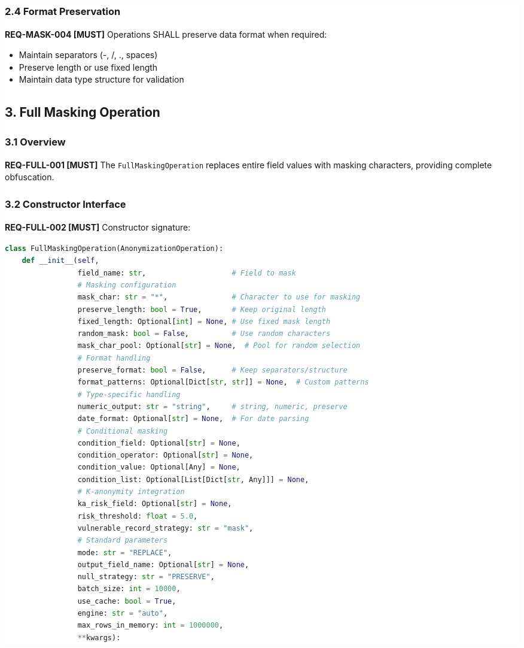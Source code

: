 ### 2.4 Format Preservation

**REQ-MASK-004 [MUST]** Operations SHALL preserve data format when required:
- Maintain separators (-, /, ., spaces)
- Preserve length or use fixed length
- Maintain data type structure for validation

## 3. Full Masking Operation

### 3.1 Overview

**REQ-FULL-001 [MUST]** The `FullMaskingOperation` replaces entire field values with masking characters, providing complete obfuscation.

### 3.2 Constructor Interface

**REQ-FULL-002 [MUST]** Constructor signature:

```python
class FullMaskingOperation(AnonymizationOperation):
    def __init__(self,
                 field_name: str,                    # Field to mask
                 # Masking configuration
                 mask_char: str = "*",               # Character to use for masking
                 preserve_length: bool = True,       # Keep original length
                 fixed_length: Optional[int] = None, # Use fixed mask length
                 random_mask: bool = False,          # Use random characters
                 mask_char_pool: Optional[str] = None,  # Pool for random selection
                 # Format handling
                 preserve_format: bool = False,      # Keep separators/structure
                 format_patterns: Optional[Dict[str, str]] = None,  # Custom patterns
                 # Type-specific handling
                 numeric_output: str = "string",     # string, numeric, preserve
                 date_format: Optional[str] = None,  # For date parsing
                 # Conditional masking
                 condition_field: Optional[str] = None,
                 condition_operator: Optional[str] = None,
                 condition_value: Optional[Any] = None,
                 condition_list: Optional[List[Dict[str, Any]]] = None,
                 # K-anonymity integration
                 ka_risk_field: Optional[str] = None,
                 risk_threshold: float = 5.0,
                 vulnerable_record_strategy: str = "mask",
                 # Standard parameters
                 mode: str = "REPLACE",
                 output_field_name: Optional[str] = None,
                 null_strategy: str = "PRESERVE",
                 batch_size: int = 10000,
                 use_cache: bool = True,
                 engine: str = "auto",
                 max_rows_in_memory: int = 1000000,
                 **kwargs):
```
